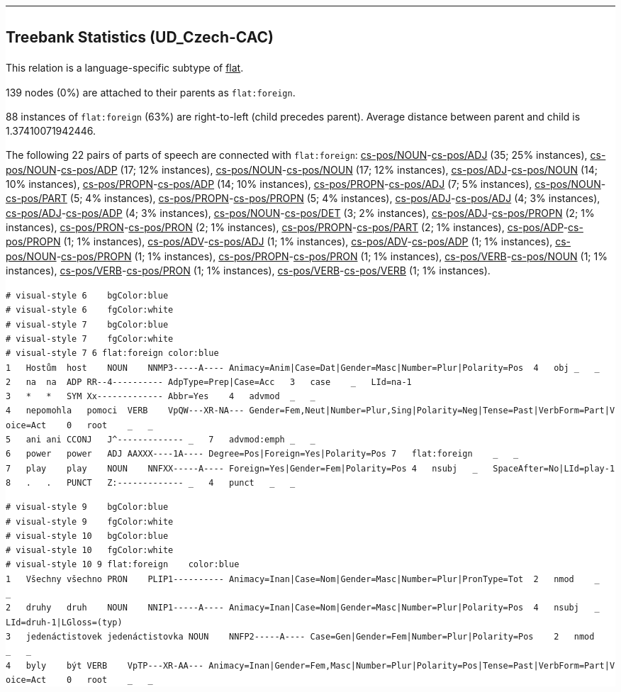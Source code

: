 ~~~ conllu

~~~




--------------------------------------------------------------------------------

## Treebank Statistics (UD_Czech-CAC)

This relation is a language-specific subtype of [flat]().

139 nodes (0%) are attached to their parents as `flat:foreign`.

88 instances of `flat:foreign` (63%) are right-to-left (child precedes parent).
Average distance between parent and child is 1.37410071942446.

The following 22 pairs of parts of speech are connected with `flat:foreign`: [cs-pos/NOUN]()-[cs-pos/ADJ]() (35; 25% instances), [cs-pos/NOUN]()-[cs-pos/ADP]() (17; 12% instances), [cs-pos/NOUN]()-[cs-pos/NOUN]() (17; 12% instances), [cs-pos/ADJ]()-[cs-pos/NOUN]() (14; 10% instances), [cs-pos/PROPN]()-[cs-pos/ADP]() (14; 10% instances), [cs-pos/PROPN]()-[cs-pos/ADJ]() (7; 5% instances), [cs-pos/NOUN]()-[cs-pos/PART]() (5; 4% instances), [cs-pos/PROPN]()-[cs-pos/PROPN]() (5; 4% instances), [cs-pos/ADJ]()-[cs-pos/ADJ]() (4; 3% instances), [cs-pos/ADJ]()-[cs-pos/ADP]() (4; 3% instances), [cs-pos/NOUN]()-[cs-pos/DET]() (3; 2% instances), [cs-pos/ADJ]()-[cs-pos/PROPN]() (2; 1% instances), [cs-pos/PRON]()-[cs-pos/PRON]() (2; 1% instances), [cs-pos/PROPN]()-[cs-pos/PART]() (2; 1% instances), [cs-pos/ADP]()-[cs-pos/PROPN]() (1; 1% instances), [cs-pos/ADV]()-[cs-pos/ADJ]() (1; 1% instances), [cs-pos/ADV]()-[cs-pos/ADP]() (1; 1% instances), [cs-pos/NOUN]()-[cs-pos/PROPN]() (1; 1% instances), [cs-pos/PROPN]()-[cs-pos/PRON]() (1; 1% instances), [cs-pos/VERB]()-[cs-pos/NOUN]() (1; 1% instances), [cs-pos/VERB]()-[cs-pos/PRON]() (1; 1% instances), [cs-pos/VERB]()-[cs-pos/VERB]() (1; 1% instances).


~~~ conllu
# visual-style 6	bgColor:blue
# visual-style 6	fgColor:white
# visual-style 7	bgColor:blue
# visual-style 7	fgColor:white
# visual-style 7 6 flat:foreign	color:blue
1	Hostům	host	NOUN	NNMP3-----A----	Animacy=Anim|Case=Dat|Gender=Masc|Number=Plur|Polarity=Pos	4	obj	_	_
2	na	na	ADP	RR--4----------	AdpType=Prep|Case=Acc	3	case	_	LId=na-1
3	*	*	SYM	Xx-------------	Abbr=Yes	4	advmod	_	_
4	nepomohla	pomoci	VERB	VpQW---XR-NA---	Gender=Fem,Neut|Number=Plur,Sing|Polarity=Neg|Tense=Past|VerbForm=Part|Voice=Act	0	root	_	_
5	ani	ani	CCONJ	J^-------------	_	7	advmod:emph	_	_
6	power	power	ADJ	AAXXX----1A----	Degree=Pos|Foreign=Yes|Polarity=Pos	7	flat:foreign	_	_
7	play	play	NOUN	NNFXX-----A----	Foreign=Yes|Gender=Fem|Polarity=Pos	4	nsubj	_	SpaceAfter=No|LId=play-1
8	.	.	PUNCT	Z:-------------	_	4	punct	_	_

~~~


~~~ conllu
# visual-style 9	bgColor:blue
# visual-style 9	fgColor:white
# visual-style 10	bgColor:blue
# visual-style 10	fgColor:white
# visual-style 10 9 flat:foreign	color:blue
1	Všechny	všechno	PRON	PLIP1----------	Animacy=Inan|Case=Nom|Gender=Masc|Number=Plur|PronType=Tot	2	nmod	_	_
2	druhy	druh	NOUN	NNIP1-----A----	Animacy=Inan|Case=Nom|Gender=Masc|Number=Plur|Polarity=Pos	4	nsubj	_	LId=druh-1|LGloss=(typ)
3	jedenáctistovek	jedenáctistovka	NOUN	NNFP2-----A----	Case=Gen|Gender=Fem|Number=Plur|Polarity=Pos	2	nmod	_	_
4	byly	být	VERB	VpTP---XR-AA---	Animacy=Inan|Gender=Fem,Masc|Number=Plur|Polarity=Pos|Tense=Past|VerbForm=Part|Voice=Act	0	root	_	_
~~~